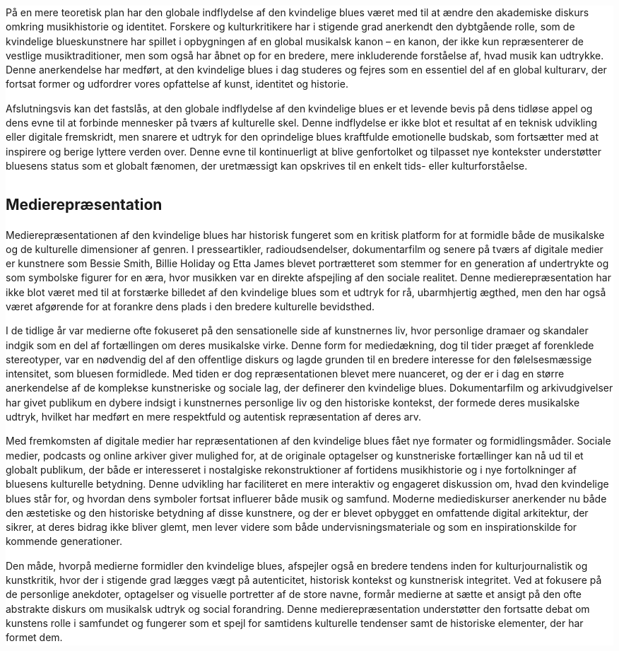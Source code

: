 På en mere teoretisk plan har den globale indflydelse af den kvindelige blues været med til at ændre den akademiske diskurs omkring musikhistorie og identitet. Forskere og kulturkritikere har i stigende grad anerkendt den dybtgående rolle, som de kvindelige blueskunstnere har spillet i opbygningen af en global musikalsk kanon – en kanon, der ikke kun repræsenterer de vestlige musiktraditioner, men som også har åbnet op for en bredere, mere inkluderende forståelse af, hvad musik kan udtrykke. Denne anerkendelse har medført, at den kvindelige blues i dag studeres og fejres som en essentiel del af en global kulturarv, der fortsat former og udfordrer vores opfattelse af kunst, identitet og historie.

Afslutningsvis kan det fastslås, at den globale indflydelse af den kvindelige blues er et levende bevis på dens tidløse appel og dens evne til at forbinde mennesker på tværs af kulturelle skel. Denne indflydelse er ikke blot et resultat af en teknisk udvikling eller digitale fremskridt, men snarere et udtryk for den oprindelige blues kraftfulde emotionelle budskab, som fortsætter med at inspirere og berige lyttere verden over. Denne evne til kontinuerligt at blive genfortolket og tilpasset nye kontekster understøtter bluesens status som et globalt fænomen, der uretmæssigt kan opskrives til en enkelt tids- eller kulturforståelse.


## Medierepræsentation

Medierepræsentationen af den kvindelige blues har historisk fungeret som en kritisk platform for at formidle både de musikalske og de kulturelle dimensioner af genren. I presseartikler, radioudsendelser, dokumentarfilm og senere på tværs af digitale medier er kunstnere som Bessie Smith, Billie Holiday og Etta James blevet portrætteret som stemmer for en generation af undertrykte og som symbolske figurer for en æra, hvor musikken var en direkte afspejling af den sociale realitet. Denne medierepræsentation har ikke blot været med til at forstærke billedet af den kvindelige blues som et udtryk for rå, ubarmhjertig ægthed, men den har også været afgørende for at forankre dens plads i den bredere kulturelle bevidsthed.

I de tidlige år var medierne ofte fokuseret på den sensationelle side af kunstnernes liv, hvor personlige dramaer og skandaler indgik som en del af fortællingen om deres musikalske virke. Denne form for mediedækning, dog til tider præget af forenklede stereotyper, var en nødvendig del af den offentlige diskurs og lagde grunden til en bredere interesse for den følelsesmæssige intensitet, som bluesen formidlede. Med tiden er dog repræsentationen blevet mere nuanceret, og der er i dag en større anerkendelse af de komplekse kunstneriske og sociale lag, der definerer den kvindelige blues. Dokumentarfilm og arkivudgivelser har givet publikum en dybere indsigt i kunstnernes personlige liv og den historiske kontekst, der formede deres musikalske udtryk, hvilket har medført en mere respektfuld og autentisk repræsentation af deres arv.

Med fremkomsten af digitale medier har repræsentationen af den kvindelige blues fået nye formater og formidlingsmåder. Sociale medier, podcasts og online arkiver giver mulighed for, at de originale optagelser og kunstneriske fortællinger kan nå ud til et globalt publikum, der både er interesseret i nostalgiske rekonstruktioner af fortidens musikhistorie og i nye fortolkninger af bluesens kulturelle betydning. Denne udvikling har faciliteret en mere interaktiv og engageret diskussion om, hvad den kvindelige blues står for, og hvordan dens symboler fortsat influerer både musik og samfund. Moderne mediediskurser anerkender nu både den æstetiske og den historiske betydning af disse kunstnere, og der er blevet opbygget en omfattende digital arkitektur, der sikrer, at deres bidrag ikke bliver glemt, men lever videre som både undervisningsmateriale og som en inspirationskilde for kommende generationer.

Den måde, hvorpå medierne formidler den kvindelige blues, afspejler også en bredere tendens inden for kulturjournalistik og kunstkritik, hvor der i stigende grad lægges vægt på autenticitet, historisk kontekst og kunstnerisk integritet. Ved at fokusere på de personlige anekdoter, optagelser og visuelle portretter af de store navne, formår medierne at sætte et ansigt på den ofte abstrakte diskurs om musikalsk udtryk og social forandring. Denne medierepræsentation understøtter den fortsatte debat om kunstens rolle i samfundet og fungerer som et spejl for samtidens kulturelle tendenser samt de historiske elementer, der har formet dem.
